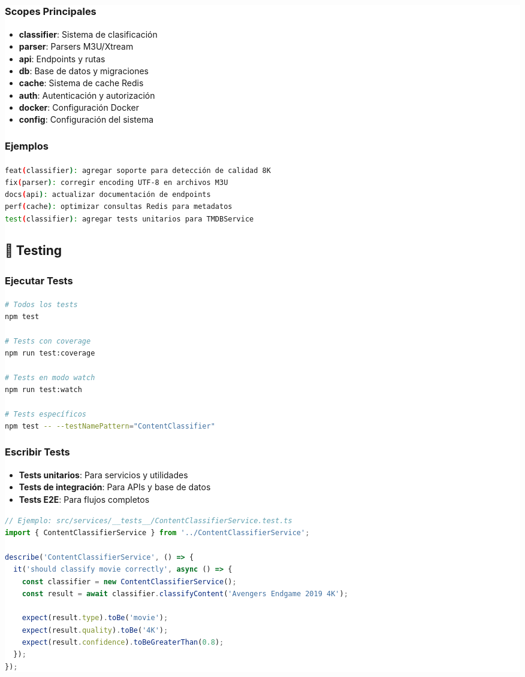 ### Scopes Principales
- **classifier**: Sistema de clasificación
- **parser**: Parsers M3U/Xtream
- **api**: Endpoints y rutas
- **db**: Base de datos y migraciones
- **cache**: Sistema de cache Redis
- **auth**: Autenticación y autorización
- **docker**: Configuración Docker
- **config**: Configuración del sistema

### Ejemplos
```bash
feat(classifier): agregar soporte para detección de calidad 8K
fix(parser): corregir encoding UTF-8 en archivos M3U
docs(api): actualizar documentación de endpoints
perf(cache): optimizar consultas Redis para metadatos
test(classifier): agregar tests unitarios para TMDBService
```

## 🧪 Testing

### Ejecutar Tests
```bash
# Todos los tests
npm test

# Tests con coverage
npm run test:coverage

# Tests en modo watch
npm run test:watch

# Tests específicos
npm test -- --testNamePattern="ContentClassifier"
```

### Escribir Tests
- **Tests unitarios**: Para servicios y utilidades
- **Tests de integración**: Para APIs y base de datos
- **Tests E2E**: Para flujos completos

```typescript
// Ejemplo: src/services/__tests__/ContentClassifierService.test.ts
import { ContentClassifierService } from '../ContentClassifierService';

describe('ContentClassifierService', () => {
  it('should classify movie correctly', async () => {
    const classifier = new ContentClassifierService();
    const result = await classifier.classifyContent('Avengers Endgame 2019 4K');
    
    expect(result.type).toBe('movie');
    expect(result.quality).toBe('4K');
    expect(result.confidence).toBeGreaterThan(0.8);
  });
});
```
